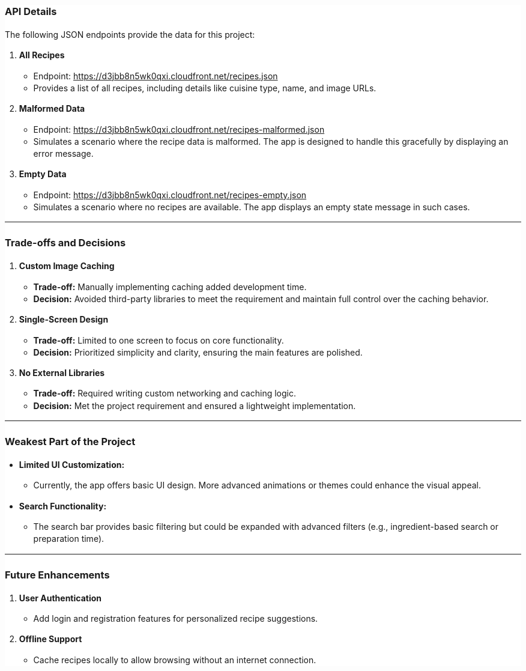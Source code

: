 
### API Details

The following JSON endpoints provide the data for this project:

1. **All Recipes**  
   - Endpoint: https://d3jbb8n5wk0qxi.cloudfront.net/recipes.json  
   - Provides a list of all recipes, including details like cuisine type, name, and image URLs.  

2. **Malformed Data**  
   - Endpoint: https://d3jbb8n5wk0qxi.cloudfront.net/recipes-malformed.json  
   - Simulates a scenario where the recipe data is malformed. The app is designed to handle this gracefully by displaying an error message.  

3. **Empty Data**  
   - Endpoint: https://d3jbb8n5wk0qxi.cloudfront.net/recipes-empty.json  
   - Simulates a scenario where no recipes are available. The app displays an empty state message in such cases.  

---

### Trade-offs and Decisions

1. **Custom Image Caching**  
   - **Trade-off:** Manually implementing caching added development time.  
   - **Decision:** Avoided third-party libraries to meet the requirement and maintain full control over the caching behavior.  

2. **Single-Screen Design**  
   - **Trade-off:** Limited to one screen to focus on core functionality.  
   - **Decision:** Prioritized simplicity and clarity, ensuring the main features are polished.  

3. **No External Libraries**  
   - **Trade-off:** Required writing custom networking and caching logic.  
   - **Decision:** Met the project requirement and ensured a lightweight implementation.  

---

### Weakest Part of the Project

- **Limited UI Customization:**  
  - Currently, the app offers basic UI design. More advanced animations or themes could enhance the visual appeal.  

- **Search Functionality:**  
  - The search bar provides basic filtering but could be expanded with advanced filters (e.g., ingredient-based search or preparation time).  

---

### Future Enhancements

1. **User Authentication**  
   - Add login and registration features for personalized recipe suggestions.  

2. **Offline Support**  
   - Cache recipes locally to allow browsing without an internet connection.  
